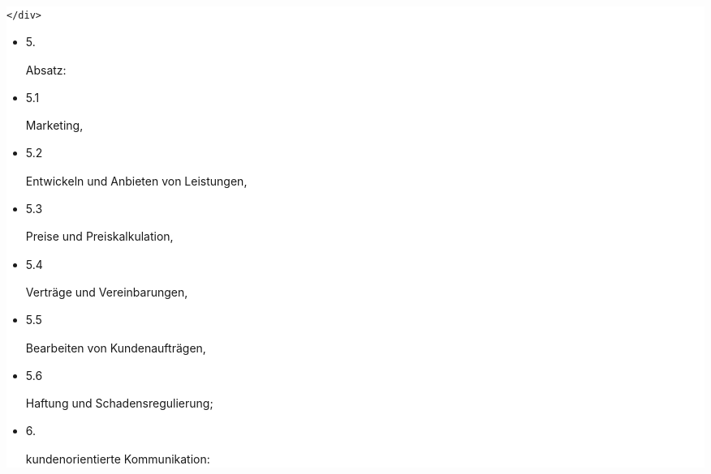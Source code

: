     </div>

  - 5\.
    
    <div style="">
    
    Absatz:
    
    </div>

  - 5.1
    
    <div style="">
    
    Marketing,
    
    </div>

  - 5.2
    
    <div style="">
    
    Entwickeln und Anbieten von Leistungen,
    
    </div>

  - 5.3
    
    <div style="">
    
    Preise und Preiskalkulation,
    
    </div>

  - 5.4
    
    <div style="">
    
    Verträge und Vereinbarungen,
    
    </div>

  - 5.5
    
    <div style="">
    
    Bearbeiten von Kundenaufträgen,
    
    </div>

  - 5.6
    
    <div style="">
    
    Haftung und Schadensregulierung;
    
    </div>

  - 6\.
    
    <div style="">
    
    kundenorientierte Kommunikation:
    
    </div>
